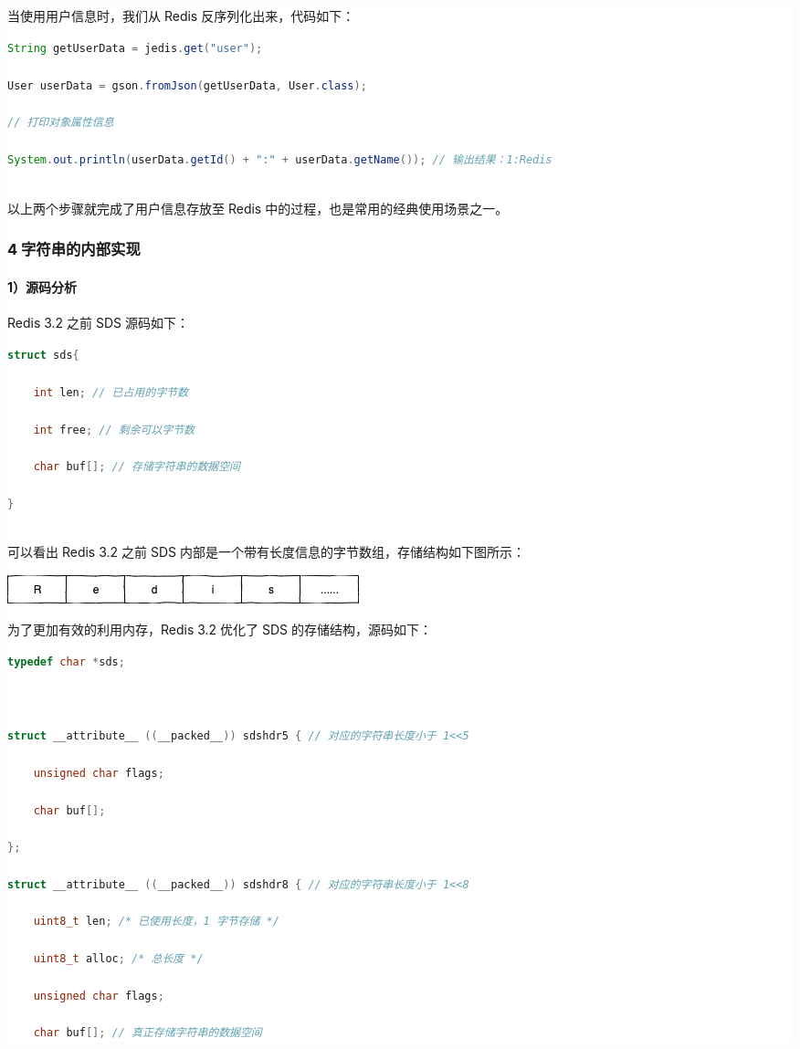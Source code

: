 当使用用户信息时，我们从 Redis 反序列化出来，代码如下：

```java
String getUserData = jedis.get("user");

User userData = gson.fromJson(getUserData, User.class);

// 打印对象属性信息

System.out.println(userData.getId() + ":" + userData.getName()); // 输出结果：1:Redis



```

以上两个步骤就完成了用户信息存放至 Redis 中的过程，也是常用的经典使用场景之一。

### 4 字符串的内部实现

#### 1）源码分析

Redis 3.2 之前 SDS 源码如下：

```c
struct sds{

    int len; // 已占用的字节数

    int free; // 剩余可以字节数

    char buf[]; // 存储字符串的数据空间

}



```

可以看出 Redis 3.2 之前 SDS 内部是一个带有长度信息的字节数组，存储结构如下图所示：

![字符串存储结构图.png](assets/2020-02-28-031222.png)

为了更加有效的利用内存，Redis 3.2 优化了 SDS 的存储结构，源码如下：

```c
typedef char *sds;



struct __attribute__ ((__packed__)) sdshdr5 { // 对应的字符串长度小于 1<<5

    unsigned char flags;

    char buf[];

};

struct __attribute__ ((__packed__)) sdshdr8 { // 对应的字符串长度小于 1<<8

    uint8_t len; /* 已使用长度，1 字节存储 */

    uint8_t alloc; /* 总长度 */

    unsigned char flags; 

    char buf[]; // 真正存储字符串的数据空间
```